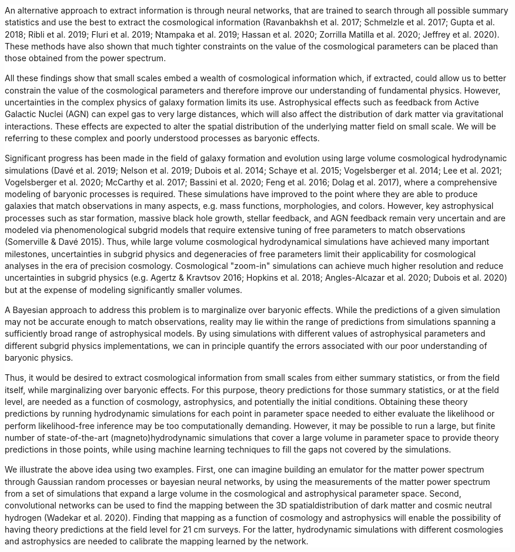An alternative approach to extract information is through neural networks, that are trained to search through all possible summary statistics and use the best to extract the cosmological information (Ravanbakhsh et al. 2017; Schmelzle et al. 2017; Gupta et al. 2018; Ribli et al. 2019; Fluri et al. 2019; Ntampaka et al. 2019; Hassan et al. 2020; Zorrilla Matilla et al. 2020; Jeffrey et al. 2020). These methods have also shown that much tighter constraints on the value of the cosmological parameters can be placed than those obtained from the power spectrum.

All these findings show that small scales embed a wealth of cosmological information which, if extracted, could allow us to better constrain the value of the cosmological parameters and therefore improve our understanding of fundamental physics. However, uncertainties in the complex physics of galaxy formation limits its use. Astrophysical effects such as feedback from Active Galactic Nuclei (AGN) can expel gas to very large distances, which will also affect the distribution of dark matter via gravitational interactions. These effects are expected to
alter the spatial distribution of the underlying matter field on small scale. We will be referring to these complex and poorly understood processes as baryonic effects.

Significant progress has been made in the field of galaxy formation and evolution using large volume cosmological hydrodynamic simulations (Davé et al. 2019; Nelson et al. 2019; Dubois et al. 2014; Schaye et al. 2015; Vogelsberger et al. 2014; Lee et al. 2021; Vogelsberger et al. 2020; McCarthy et al. 2017; Bassini et al. 2020; Feng et al. 2016; Dolag et al. 2017), where a comprehensive modeling of baryonic processes is required. These simulations have improved to the point where they are able to produce galaxies that match observations in many aspects, e.g. mass functions, morphologies, and colors. However, key astrophysical processes such as star formation, massive black hole growth, stellar feedback, and AGN feedback remain very uncertain and are modeled via phenomenological subgrid models that require extensive tuning of free parameters to match observations (Somerville \& Davé 2015). Thus, while large volume cosmological hydrodynamical simulations have achieved many important milestones, uncertainties in subgrid physics and degeneracies of free parameters limit their applicability for cosmological analyses in the era of precision cosmology. Cosmological "zoom-in" simulations can achieve much higher resolution and reduce uncertainties in subgrid physics (e.g. Agertz \& Kravtsov 2016; Hopkins et al. 2018; Angles-Alcazar et al. 2020; Dubois et al. 2020) but at the expense of modeling significantly smaller volumes.

A Bayesian approach to address this problem is to marginalize over baryonic effects. While the predictions of a given simulation may not be accurate enough to match observations, reality may lie within the range of predictions from simulations spanning a sufficiently broad range of astrophysical models. By using simulations with different values of astrophysical parameters and different subgrid physics implementations, we can in principle quantify the errors associated with our poor understanding of baryonic physics.

Thus, it would be desired to extract cosmological information from small scales from either summary statistics, or from the field itself, while marginalizing over baryonic effects. For this purpose, theory predictions for those summary statistics, or at the field level, are needed as a function of cosmology, astrophysics, and potentially the initial conditions. Obtaining these theory predictions by running hydrodynamic simulations for each point in parameter space needed to either evaluate the likelihood or perform likelihood-free inference may be too computationally demanding. However, it may be possible to run a large, but finite number of state-of-the-art (magneto)hydrodynamic simulations that cover a large volume in parameter space to provide theory predictions in those points, while using machine learning techniques to fill the gaps not covered by the simulations.

We illustrate the above idea using two examples. First, one can imagine building an emulator for the matter power spectrum through Gaussian random processes or bayesian neural networks, by using the measurements of the matter power spectrum from a set of simulations that expand a large volume in the cosmological and astrophysical parameter space. Second, convolutional networks can be used to find the mapping between the 3D spatialdistribution of dark matter and cosmic neutral hydrogen (Wadekar et al. 2020). Finding that mapping as a function of cosmology and astrophysics will enable the possibility of having theory predictions at the field level for 21 cm surveys. For the latter, hydrodynamic simulations with different cosmologies and astrophysics are needed to calibrate the mapping learned by the network.

